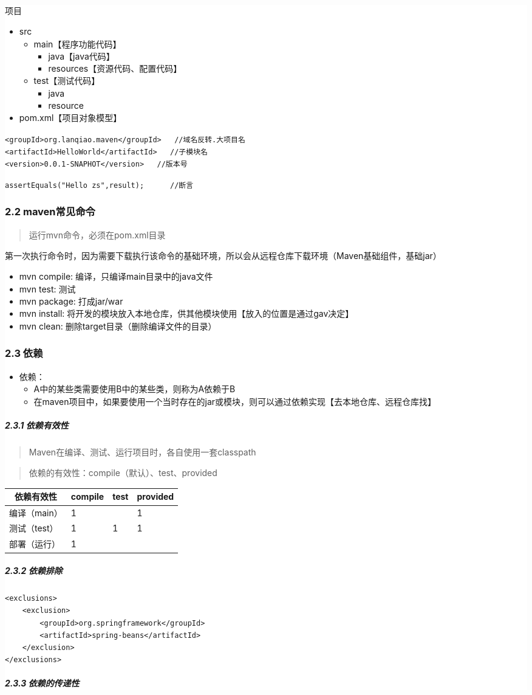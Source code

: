 项目
- src
  - main【程序功能代码】
    - java【java代码】
    - resources【资源代码、配置代码】
  - test【测试代码】
    - java
    - resource
- pom.xml【项目对象模型】

```
<groupId>org.lanqiao.maven</groupId>   //域名反转.大项目名
<artifactId>HelloWorld</artifactId>   //子模块名
<version>0.0.1-SNAPHOT</version>   //版本号
```

```
assertEquals("Hello zs",result);      //断言
```



### 2.2 maven常见命令

> 运行mvn命令，必须在pom.xml目录

第一次执行命令时，因为需要下载执行该命令的基础环境，所以会从远程仓库下载环境（Maven基础组件，基础jar）
- mvn compile: 编译，只编译main目录中的java文件
- mvn test: 测试
- mvn package: 打成jar/war
- mvn install: 将开发的模块放入本地仓库，供其他模块使用【放入的位置是通过gav决定】
- mvn clean: 删除target目录（删除编译文件的目录）


### 2.3 依赖

- 依赖：
  - A中的某些类需要使用B中的某些类，则称为A依赖于B
  - 在maven项目中，如果要使用一个当时存在的jar或模块，则可以通过依赖实现【去本地仓库、远程仓库找】

##### 2.3.1 依赖有效性

> Maven在编译、测试、运行项目时，各自使用一套classpath

> 依赖的有效性：compile（默认）、test、provided

依赖有效性 | compile | test | provided
---|---|---| ---
编译（main） | 1 |  | 1
测试（test） | 1 | 1 | 1
部署（运行） | 1 |  | 


##### 2.3.2 依赖排除

```
<exclusions>
    <exclusion>
        <groupId>org.springframework</groupId>
        <artifactId>spring-beans</artifactId>
    </exclusion>
</exclusions>
```
##### 2.3.3 依赖的传递性
